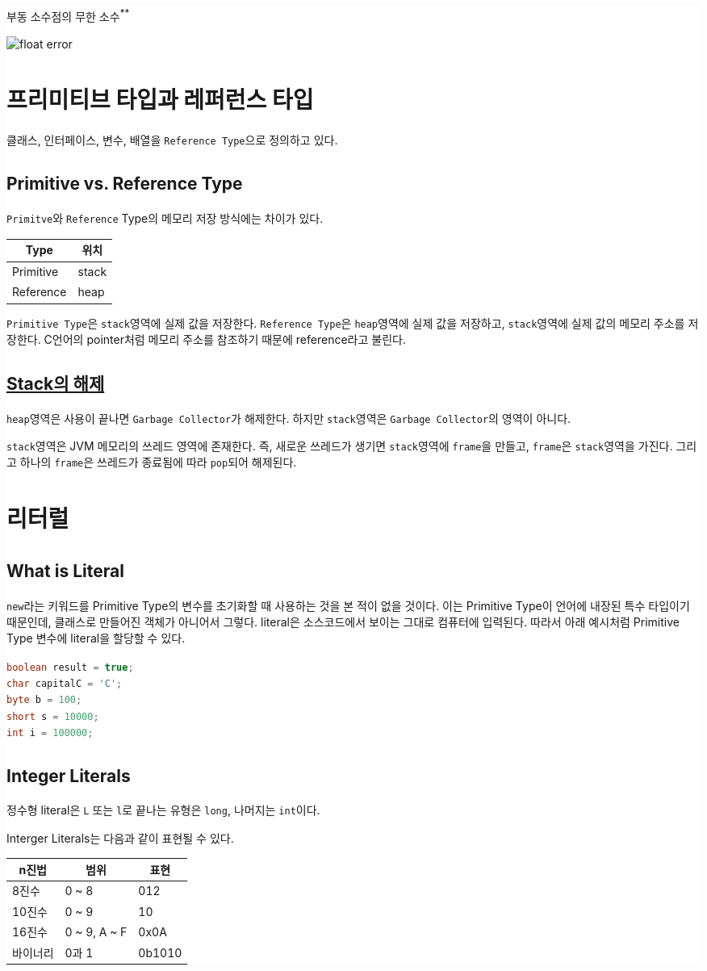 부동 소수점의 무한 소수<sup>**</sup>

![float error](assets/float_error.png)

# 프리미티브 타입과 레퍼런스 타입
클래스, 인터페이스, 변수, 배열을 `Reference Type`으로 정의하고 있다.

## Primitive vs. Reference Type
`Primitve`와 `Reference` Type의 메모리 저장 방식에는 차이가 있다.

| Type      | 위치  |
| --------- | ----- |
| Primitive | stack |
| Reference | heap  |

`Primitive Type`은 `stack`영역에 실제 값을 저장한다. `Reference Type`은 `heap`영역에 실제 값을 저장하고, `stack`영역에 실제 값의 메모리 주소를 저장한다. C언어의 pointer처럼 메모리 주소를 참조하기 때문에 reference라고 불린다.

## [Stack의 해제](https://yeon-kr.tistory.com/180)
`heap`영역은 사용이 끝나면 `Garbage Collector`가 해제한다. 하지만 `stack`영역은 `Garbage Collector`의 영역이 아니다.

`stack`영역은 JVM 메모리의 쓰레드 영역에 존재한다. 즉, 새로운 쓰레드가 생기면 `stack`영역에 `frame`을 만들고, `frame`은 `stack`영역을 가진다. 그리고 하나의 `frame`은 쓰레드가 종료됨에 따라 `pop`되어 해제된다.

# 리터럴
## What is Literal
`new`라는 키워드를 Primitive Type의 변수를 초기화할 때 사용하는 것을 본 적이 없을 것이다. 이는 Primitive Type이 언어에 내장된 특수 타입이기 때문인데, 클래스로 만들어진 객체가 아니어서 그렇다.
literal은 소스코드에서 보이는 그대로 컴퓨터에 입력된다. 따라서 아래 예시처럼 Primitive Type 변수에 literal을 할당할 수 있다.
``` java
boolean result = true;
char capitalC = 'C';
byte b = 100;
short s = 10000;
int i = 100000;
```
## Integer Literals
정수형 literal은 `L` 또는 `l`로 끝나는 유형은 `long`, 나머지는 `int`이다.

Interger Literals는 다음과 같이 표현될 수 있다.

| n진법    | 범위         | 표현   |
| -------- | ------------ | ------ |
| 8진수    | 0 ~ 8        | 012    |
| 10진수   | 0 ~ 9        | 10     |
| 16진수   | 0 ~ 9, A ~ F | 0x0A   |
| 바이너리 | 0과 1        | 0b1010 |
